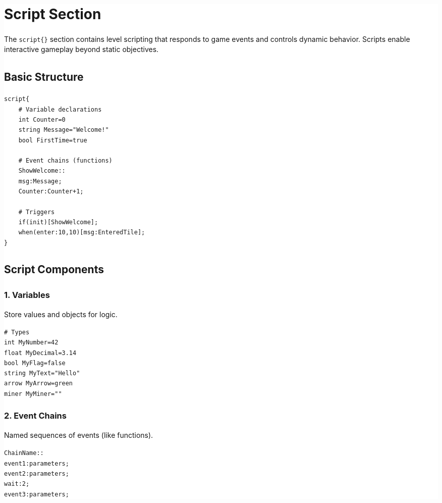 # Script Section

The `script{}` section contains level scripting that responds to game events and controls dynamic behavior. Scripts enable interactive gameplay beyond static objectives.

## Basic Structure

```
script{
    # Variable declarations
    int Counter=0
    string Message="Welcome!"
    bool FirstTime=true
    
    # Event chains (functions)
    ShowWelcome::
    msg:Message;
    Counter:Counter+1;
    
    # Triggers
    if(init)[ShowWelcome];
    when(enter:10,10)[msg:EnteredTile];
}
```

## Script Components

### 1. Variables
Store values and objects for logic.

```
# Types
int MyNumber=42
float MyDecimal=3.14
bool MyFlag=false
string MyText="Hello"
arrow MyArrow=green
miner MyMiner=""
```

### 2. Event Chains
Named sequences of events (like functions).

```
ChainName::
event1:parameters;
event2:parameters;
wait:2;
event3:parameters;
```

